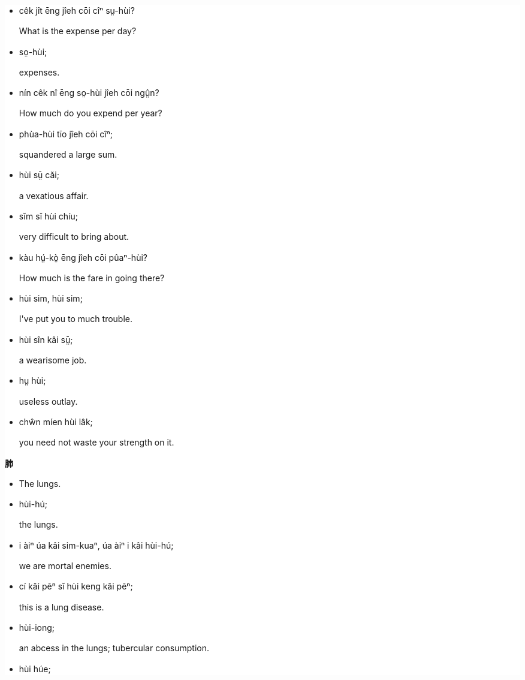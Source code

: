 - cêk jît ēng jîeh cōi cîⁿ sṳ-hùi?

  What is the expense per day?

- so̤-hùi;

  expenses.

- nín cêk nî ēng so̤-hùi jîeh cōi ngṳ̂n?

  How much do you expend per year?

- phùa-hùi tīo jîeh cōi cîⁿ;

  squandered a large sum.

- hùi sṳ̄ căi;

  a vexatious affair.

- sĭm sĭ hùi chíu;

  very difficult to bring about.

- kàu hṳ́-kò̤ ēng jîeh cōi pûaⁿ-hùi?

  How much is the fare in going there?

- hùi sim, hùi sim;

  I've put you to much trouble.

- hùi sîn kâi sṳ̄;

  a wearisome job.

- hṳ hùi;

  useless outlay.

- chŵn míen hùi lâk;

  you need not waste your strength on it.

**肺**
- The lungs.

- hùi-hú;

  the lungs.

- i àiⁿ úa kâi sim-kuaⁿ, úa àiⁿ i kâi hùi-hú;

  we are mortal enemies.

- cí kâi pēⁿ sĭ hùi keng kâi pēⁿ;

  this is a lung disease.

- hùi-iong;

  an abcess in the lungs; tubercular consumption.

- hùi húe;
